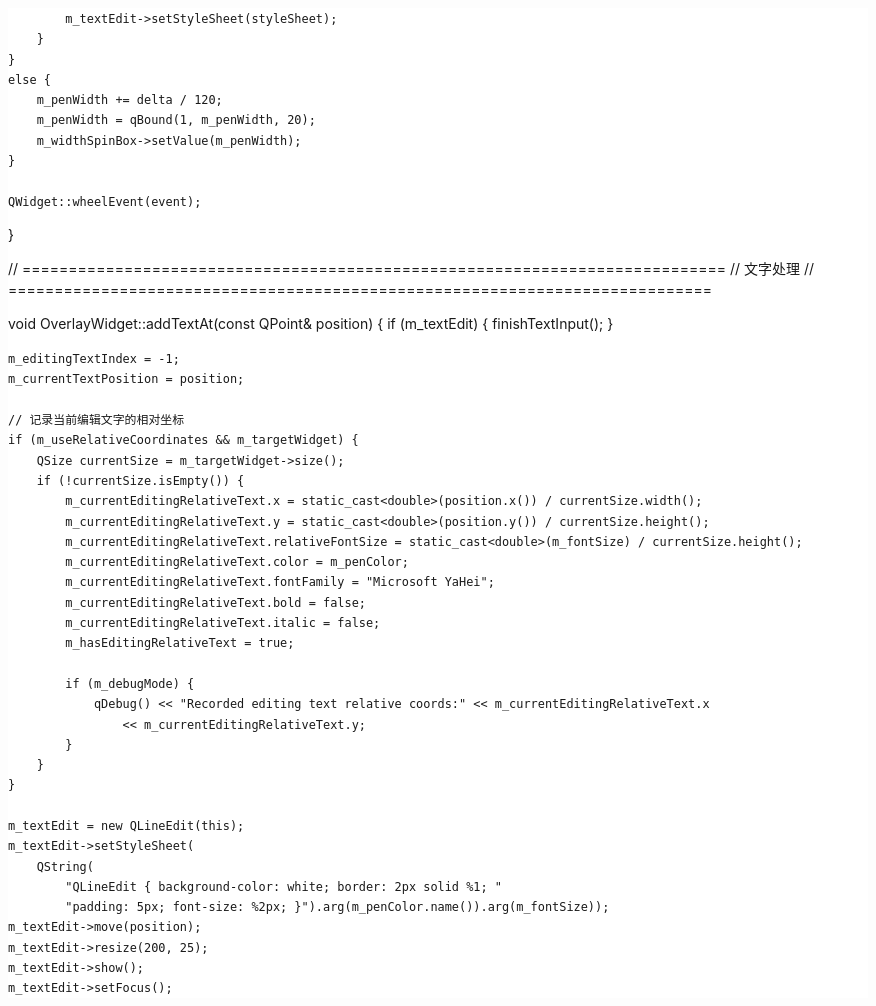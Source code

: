            m_textEdit->setStyleSheet(styleSheet);
        }
    }
    else {
        m_penWidth += delta / 120;
        m_penWidth = qBound(1, m_penWidth, 20);
        m_widthSpinBox->setValue(m_penWidth);
    }

    QWidget::wheelEvent(event);
}

// ============================================================================
// 文字处理
// ============================================================================

void OverlayWidget::addTextAt(const QPoint& position)
{
    if (m_textEdit) {
        finishTextInput();
    }

    m_editingTextIndex = -1;
    m_currentTextPosition = position;

    // 记录当前编辑文字的相对坐标
    if (m_useRelativeCoordinates && m_targetWidget) {
        QSize currentSize = m_targetWidget->size();
        if (!currentSize.isEmpty()) {
            m_currentEditingRelativeText.x = static_cast<double>(position.x()) / currentSize.width();
            m_currentEditingRelativeText.y = static_cast<double>(position.y()) / currentSize.height();
            m_currentEditingRelativeText.relativeFontSize = static_cast<double>(m_fontSize) / currentSize.height();
            m_currentEditingRelativeText.color = m_penColor;
            m_currentEditingRelativeText.fontFamily = "Microsoft YaHei";
            m_currentEditingRelativeText.bold = false;
            m_currentEditingRelativeText.italic = false;
            m_hasEditingRelativeText = true;

            if (m_debugMode) {
                qDebug() << "Recorded editing text relative coords:" << m_currentEditingRelativeText.x
                    << m_currentEditingRelativeText.y;
            }
        }
    }

    m_textEdit = new QLineEdit(this);
    m_textEdit->setStyleSheet(
        QString(
            "QLineEdit { background-color: white; border: 2px solid %1; "
            "padding: 5px; font-size: %2px; }").arg(m_penColor.name()).arg(m_fontSize));
    m_textEdit->move(position);
    m_textEdit->resize(200, 25);
    m_textEdit->show();
    m_textEdit->setFocus();
